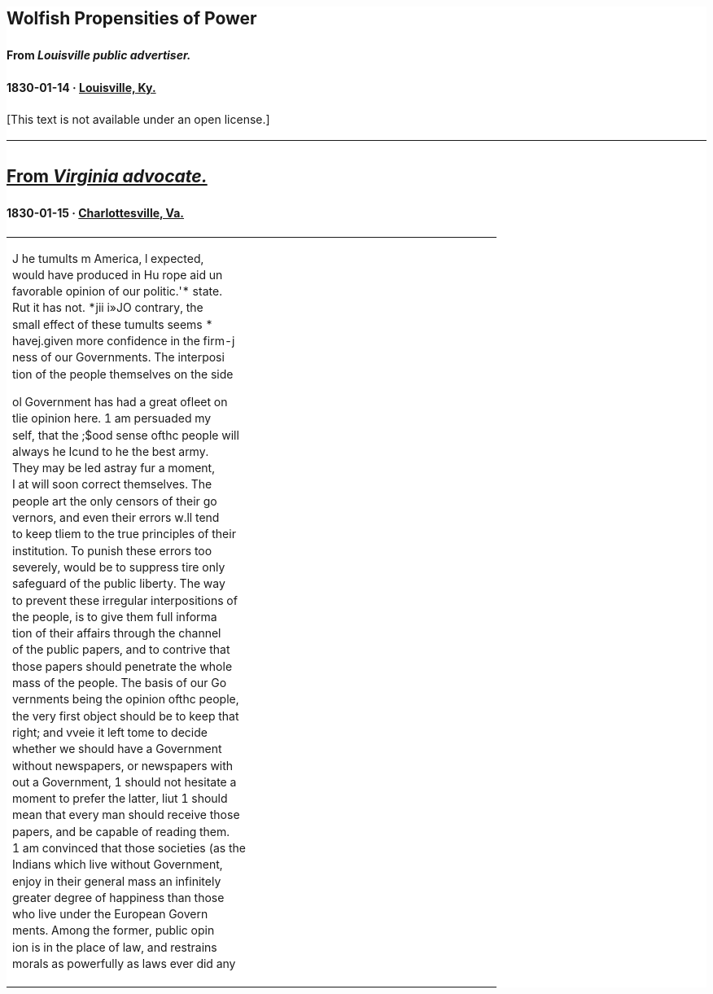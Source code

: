 ## Wolfish Propensities of Power

#### From _Louisville public advertiser._

#### 1830-01-14 &middot; [Louisville, Ky.](http://dbpedia.org/resource/Louisville%2C_Kentucky)

[This text is not available under an open license.]

---

## [From _Virginia advocate._](https://www.loc.gov/resource/sn84024689/1830-01-15/ed-1/?sp=1)

#### 1830-01-15 &middot; [Charlottesville, Va.](http://dbpedia.org/resource/Charlottesville%2C_Virginia)

<table style="width: 100%;"><tr><td style="width: 50%">

  
J he tumults m America, l expected,  
would have produced in Hu rope aid un­  
favorable opinion of our politic.&#x27;* state.  
Rut it has not. *jii i»JO contrary, the  
small effect of these tumults seems *  
havej.given more confidence in the firm-j  
ness of our Governments. The interposi  
tion of the people themselves on the side  
  
ol Government has had a great ofleet on  
tlie opinion here. 1 am persuaded my  
self, that the ;$ood sense ofthc people will  
always he Icund to he the best army.  
They may be led astray fur a moment,  
I at will soon correct themselves. The  
people art the only censors of their go­  
vernors, and even their errors w.ll tend  
to keep tliem to the true principles of their  
institution. To punish these errors too  
severely, would be to suppress tire only  
safeguard of the public liberty. The way  
to prevent these irregular interpositions of  
the people, is to give them full informa­  
tion of their affairs through the channel  
of the public papers, and to contrive that  
those papers should penetrate the whole  
mass of the people. The basis of our Go­  
vernments being the opinion ofthc people,  
the very first object should be to keep that  
right; and vveie it left tome to decide  
whether we should have a Government  
without newspapers, or newspapers with­  
out a Government, 1 should not hesitate a  
moment to prefer the latter, liut 1 should  
mean that every man should receive those  
papers, and be capable of reading them.  
1 am convinced that those societies (as the  
Indians which live without Government,  
enjoy in their general mass an infinitely  
greater degree of happiness than those  
who live under the European Govern­  
ments. Among the former, public opin­  
ion is in the place of law, and restrains  
morals as powerfully as laws ever did any  